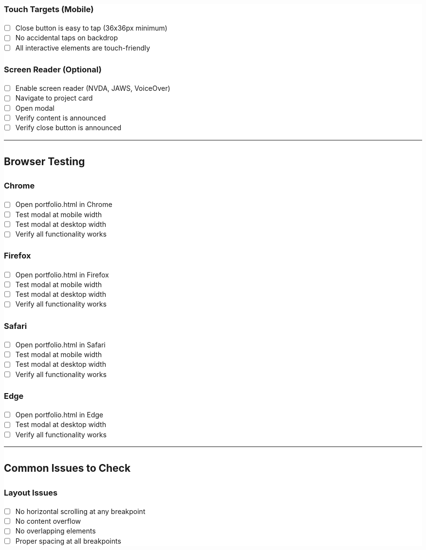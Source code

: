 ### Touch Targets (Mobile)
- [ ] Close button is easy to tap (36x36px minimum)
- [ ] No accidental taps on backdrop
- [ ] All interactive elements are touch-friendly

### Screen Reader (Optional)
- [ ] Enable screen reader (NVDA, JAWS, VoiceOver)
- [ ] Navigate to project card
- [ ] Open modal
- [ ] Verify content is announced
- [ ] Verify close button is announced

---

## Browser Testing

### Chrome
- [ ] Open portfolio.html in Chrome
- [ ] Test modal at mobile width
- [ ] Test modal at desktop width
- [ ] Verify all functionality works

### Firefox
- [ ] Open portfolio.html in Firefox
- [ ] Test modal at mobile width
- [ ] Test modal at desktop width
- [ ] Verify all functionality works

### Safari
- [ ] Open portfolio.html in Safari
- [ ] Test modal at mobile width
- [ ] Test modal at desktop width
- [ ] Verify all functionality works

### Edge
- [ ] Open portfolio.html in Edge
- [ ] Test modal at desktop width
- [ ] Verify all functionality works

---

## Common Issues to Check

### Layout Issues
- [ ] No horizontal scrolling at any breakpoint
- [ ] No content overflow
- [ ] No overlapping elements
- [ ] Proper spacing at all breakpoints

